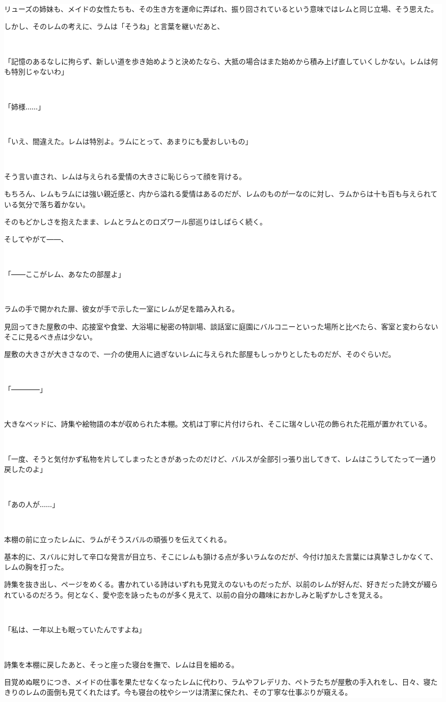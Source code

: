 
リューズの姉妹も、メイドの女性たちも、その生き方を運命に弄ばれ、振り回されているという意味ではレムと同じ立場、そう思えた。

しかし、そのレムの考えに、ラムは「そうね」と言葉を継いだあと、

　

「記憶のあるなしに拘らず、新しい道を歩き始めようと決めたなら、大抵の場合はまた始めから積み上げ直していくしかない。レムは何も特別じゃないわ」

　

「姉様……」

　

「いえ、間違えた。レムは特別よ。ラムにとって、あまりにも愛おしいもの」

　

そう言い直され、レムは与えられる愛情の大きさに恥じらって顔を背ける。

もちろん、レムもラムには強い親近感と、内から溢れる愛情はあるのだが、レムのものが一なのに対し、ラムからは十も百も与えられている気分で落ち着かない。

そのもどかしさを抱えたまま、レムとラムとのロズワール邸巡りはしばらく続く。

そしてやがて――、

　

「――ここがレム、あなたの部屋よ」

　

ラムの手で開かれた扉、彼女が手で示した一室にレムが足を踏み入れる。

見回ってきた屋敷の中、応接室や食堂、大浴場に秘密の特訓場、談話室に庭園にバルコニーといった場所と比べたら、客室と変わらないそこに見るべき点は少ない。

屋敷の大きさが大きさなので、一介の使用人に過ぎないレムに与えられた部屋もしっかりとしたものだが、そのぐらいだ。

　

「――――」

　

大きなベッドに、詩集や絵物語の本が収められた本棚。文机は丁寧に片付けられ、そこに瑞々しい花の飾られた花瓶が置かれている。

　

「一度、そうと気付かず私物を片してしまったときがあったのだけど、バルスが全部引っ張り出してきて、レムはこうしてたって一通り戻したのよ」

　

「あの人が……」

　

本棚の前に立ったレムに、ラムがそうスバルの頑張りを伝えてくれる。

基本的に、スバルに対して辛口な発言が目立ち、そこにレムも頷ける点が多いラムなのだが、今付け加えた言葉には真摯さしかなくて、レムの胸を打った。

詩集を抜き出し、ページをめくる。書かれている詩はいずれも見覚えのないものだったが、以前のレムが好んだ、好きだった詩文が綴られているのだろう。何となく、愛や恋を詠ったものが多く見えて、以前の自分の趣味におかしみと恥ずかしさを覚える。

　

「私は、一年以上も眠っていたんですよね」

　

詩集を本棚に戻したあと、そっと座った寝台を撫で、レムは目を細める。

目覚めぬ眠りにつき、メイドの仕事を果たせなくなったレムに代わり、ラムやフレデリカ、ペトラたちが屋敷の手入れをし、日々、寝たきりのレムの面倒も見てくれたはず。今も寝台の枕やシーツは清潔に保たれ、その丁寧な仕事ぶりが窺える。

